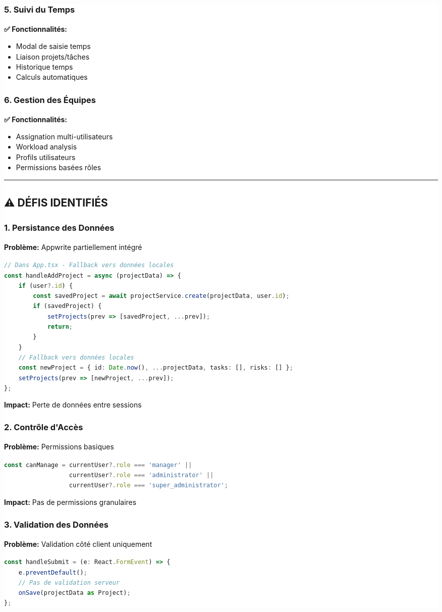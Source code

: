 ### **5. Suivi du Temps**
**✅ Fonctionnalités:**
- Modal de saisie temps
- Liaison projets/tâches
- Historique temps
- Calculs automatiques

### **6. Gestion des Équipes**
**✅ Fonctionnalités:**
- Assignation multi-utilisateurs
- Workload analysis
- Profils utilisateurs
- Permissions basées rôles

---

## ⚠️ **DÉFIS IDENTIFIÉS**

### **1. Persistance des Données**
**Problème:** Appwrite partiellement intégré
```typescript
// Dans App.tsx - Fallback vers données locales
const handleAddProject = async (projectData) => {
    if (user?.id) {
        const savedProject = await projectService.create(projectData, user.id);
        if (savedProject) {
            setProjects(prev => [savedProject, ...prev]);
            return;
        }
    }
    // Fallback vers données locales
    const newProject = { id: Date.now(), ...projectData, tasks: [], risks: [] };
    setProjects(prev => [newProject, ...prev]);
};
```

**Impact:** Perte de données entre sessions

### **2. Contrôle d'Accès**
**Problème:** Permissions basiques
```typescript
const canManage = currentUser?.role === 'manager' || 
                  currentUser?.role === 'administrator' || 
                  currentUser?.role === 'super_administrator';
```

**Impact:** Pas de permissions granulaires

### **3. Validation des Données**
**Problème:** Validation côté client uniquement
```typescript
const handleSubmit = (e: React.FormEvent) => {
    e.preventDefault();
    // Pas de validation serveur
    onSave(projectData as Project);
};
```
